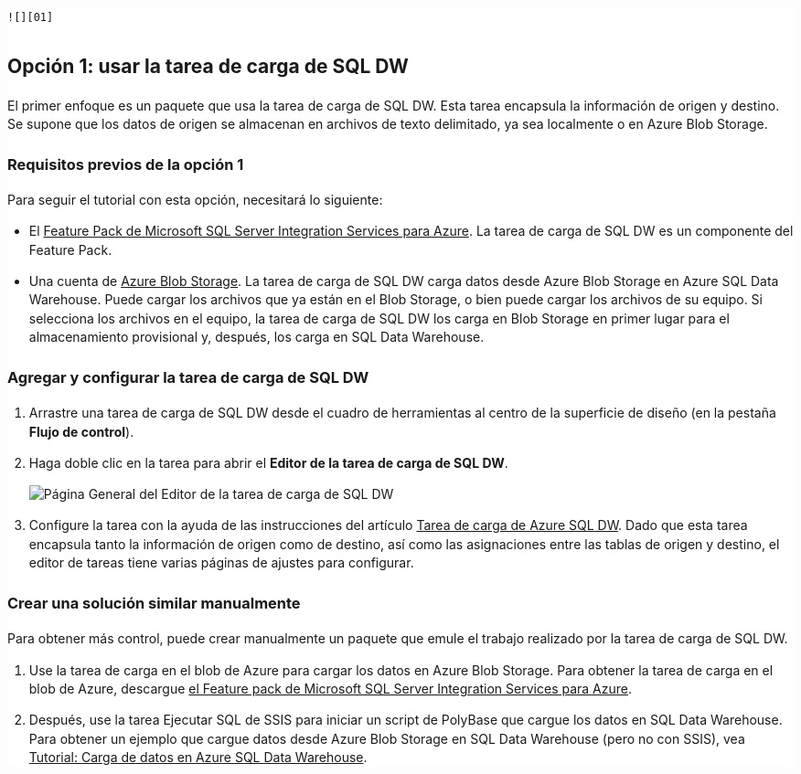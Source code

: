     ![][01]

## <a name="option-1---use-the-sql-dw-upload-task"></a>Opción 1: usar la tarea de carga de SQL DW

El primer enfoque es un paquete que usa la tarea de carga de SQL DW. Esta tarea encapsula la información de origen y destino. Se supone que los datos de origen se almacenan en archivos de texto delimitado, ya sea localmente o en Azure Blob Storage.

### <a name="prerequisites-for-option-1"></a>Requisitos previos de la opción 1

Para seguir el tutorial con esta opción, necesitará lo siguiente:

- El [Feature Pack de Microsoft SQL Server Integration Services para Azure][Microsoft SQL Server 2017 Integration Services Feature Pack for Azure]. La tarea de carga de SQL DW es un componente del Feature Pack.

- Una cuenta de [Azure Blob Storage](https://docs.microsoft.com/azure/storage/). La tarea de carga de SQL DW carga datos desde Azure Blob Storage en Azure SQL Data Warehouse. Puede cargar los archivos que ya están en el Blob Storage, o bien puede cargar los archivos de su equipo. Si selecciona los archivos en el equipo, la tarea de carga de SQL DW los carga en Blob Storage en primer lugar para el almacenamiento provisional y, después, los carga en SQL Data Warehouse.

### <a name="add-and-configure-the-sql-dw-upload-task"></a>Agregar y configurar la tarea de carga de SQL DW

1. Arrastre una tarea de carga de SQL DW desde el cuadro de herramientas al centro de la superficie de diseño (en la pestaña **Flujo de control**).

2. Haga doble clic en la tarea para abrir el **Editor de la tarea de carga de SQL DW**.

    ![Página General del Editor de la tarea de carga de SQL DW](media/load-data-to-sql-data-warehouse/azure-sql-dw-upload-task-editor.png)

3. Configure la tarea con la ayuda de las instrucciones del artículo [Tarea de carga de Azure SQL DW](control-flow/azure-sql-dw-upload-task.md). Dado que esta tarea encapsula tanto la información de origen como de destino, así como las asignaciones entre las tablas de origen y destino, el editor de tareas tiene varias páginas de ajustes para configurar.

### <a name="create-a-similar-solution-manually"></a>Crear una solución similar manualmente

Para obtener más control, puede crear manualmente un paquete que emule el trabajo realizado por la tarea de carga de SQL DW. 

1. Use la tarea de carga en el blob de Azure para cargar los datos en Azure Blob Storage. Para obtener la tarea de carga en el blob de Azure, descargue [el Feature pack de Microsoft SQL Server Integration Services para Azure][Microsoft SQL Server 2017 Integration Services Feature Pack for Azure].

2. Después, use la tarea Ejecutar SQL de SSIS para iniciar un script de PolyBase que cargue los datos en SQL Data Warehouse. Para obtener un ejemplo que cargue datos desde Azure Blob Storage en SQL Data Warehouse (pero no con SSIS), vea [Tutorial: Carga de datos en Azure SQL Data Warehouse](/azure/sql-data-wAREHOUSE/load-data-wideworldimportersdw).


[01]:  ./media/load-data-to-sql-data-warehouse/ssis-designer-01.png
[02]:  ./media/load-data-to-sql-data-warehouse/ssis-data-flow-task-02.png
[03]:  ./media/load-data-to-sql-data-warehouse/ado-net-source-03.png
[04]:  ./media/load-data-to-sql-data-warehouse/ado-net-connection-manager-04.png
[05]:  ./media/load-data-to-sql-data-warehouse/ado-net-connection-05.png
[06]:  ./media/load-data-to-sql-data-warehouse/test-connection-06.png
[07]:  ./media/load-data-to-sql-data-warehouse/ado-net-source-07.png
[08]:  ./media/load-data-to-sql-data-warehouse/preview-data-08.png
[09]:  ./media/load-data-to-sql-data-warehouse/source-destination-09.png
[10]:  ./media/load-data-to-sql-data-warehouse/connect-source-destination-10.png
[11]:  ./media/load-data-to-sql-data-warehouse/ado-net-destination-11.png
[12a]: ./media/load-data-to-sql-data-warehouse/destination-query-before-12a.png
[12b]: ./media/load-data-to-sql-data-warehouse/destination-query-after-12b.png
[13]:  ./media/load-data-to-sql-data-warehouse/column-mapping-13.png
[14]:  ./media/load-data-to-sql-data-warehouse/package-running-14.png
[15]:  ./media/load-data-to-sql-data-warehouse/package-success-15.png
[PolyBase Guide]: ../relational-databases/polybase/polybase-guide.md
[Download SQL Server Data Tools (SSDT)]: ../ssdt/download-sql-server-data-tools-ssdt.md
[CREATE TABLE (Azure SQL Data Warehouse, Parallel Data Warehouse)]: ../t-sql/statements/create-table-azure-sql-data-warehouse.md
[Data Flow]: ./data-flow/data-flow.md
[Troubleshooting Tools for Package Development]: ./troubleshooting/troubleshooting-tools-for-package-development.md
[Deployment of Projects and Packages]: ./packages/deploy-integration-services-ssis-projects-and-packages.md
[Microsoft SQL Server 2017 Integration Services Feature Pack for Azure]: https://www.microsoft.com/download/details.aspx?id=54798
[SQL Server Evaluations]: https://www.microsoft.com/evalcenter/evaluate-sql-server-2017
[Visual Studio Community]: https://www.visualstudio.com/products/visual-studio-community-vs.aspx
[AdventureWorks 2014 Sample Databases]: https://github.com/Microsoft/sql-server-samples/releases/tag/adventureworks